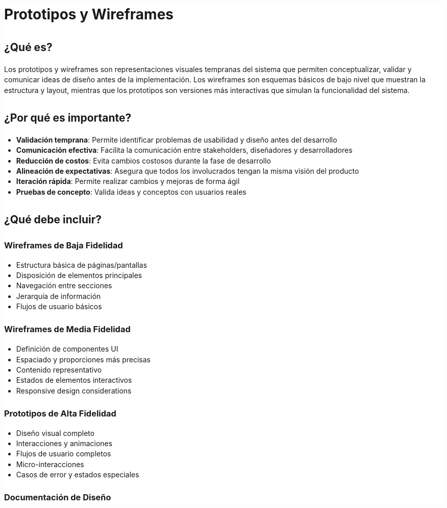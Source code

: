 # Prototipos y Wireframes

## ¿Qué es?

Los prototipos y wireframes son representaciones visuales tempranas del sistema
que permiten conceptualizar, validar y comunicar ideas de diseño antes de la
implementación. Los wireframes son esquemas básicos de bajo nivel que muestran
la estructura y layout, mientras que los prototipos son versiones más
interactivas que simulan la funcionalidad del sistema.

## ¿Por qué es importante?

- **Validación temprana**: Permite identificar problemas de usabilidad y diseño
  antes del desarrollo
- **Comunicación efectiva**: Facilita la comunicación entre stakeholders,
  diseñadores y desarrolladores
- **Reducción de costos**: Evita cambios costosos durante la fase de desarrollo
- **Alineación de expectativas**: Asegura que todos los involucrados tengan la
  misma visión del producto
- **Iteración rápida**: Permite realizar cambios y mejoras de forma ágil
- **Pruebas de concepto**: Valida ideas y conceptos con usuarios reales

## ¿Qué debe incluir?

### Wireframes de Baja Fidelidad

- Estructura básica de páginas/pantallas
- Disposición de elementos principales
- Navegación entre secciones
- Jerarquía de información
- Flujos de usuario básicos

### Wireframes de Media Fidelidad

- Definición de componentes UI
- Espaciado y proporciones más precisas
- Contenido representativo
- Estados de elementos interactivos
- Responsive design considerations

### Prototipos de Alta Fidelidad

- Diseño visual completo
- Interacciones y animaciones
- Flujos de usuario completos
- Micro-interacciones
- Casos de error y estados especiales

### Documentación de Diseño
